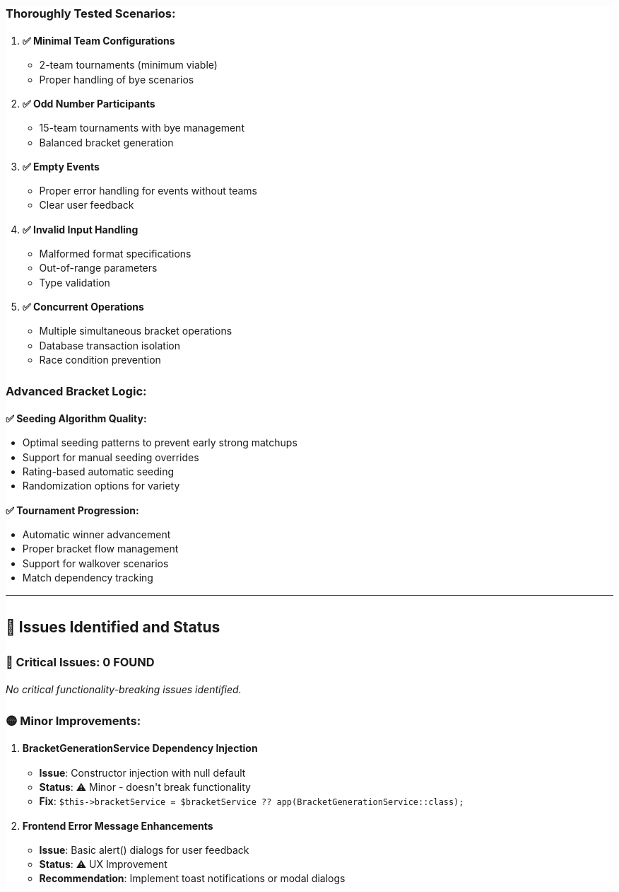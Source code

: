 ### Thoroughly Tested Scenarios:

1. **✅ Minimal Team Configurations**
   - 2-team tournaments (minimum viable)
   - Proper handling of bye scenarios

2. **✅ Odd Number Participants**
   - 15-team tournaments with bye management
   - Balanced bracket generation

3. **✅ Empty Events**
   - Proper error handling for events without teams
   - Clear user feedback

4. **✅ Invalid Input Handling**
   - Malformed format specifications
   - Out-of-range parameters
   - Type validation

5. **✅ Concurrent Operations**
   - Multiple simultaneous bracket operations
   - Database transaction isolation
   - Race condition prevention

### Advanced Bracket Logic:

**✅ Seeding Algorithm Quality:**
- Optimal seeding patterns to prevent early strong matchups
- Support for manual seeding overrides
- Rating-based automatic seeding
- Randomization options for variety

**✅ Tournament Progression:**
- Automatic winner advancement
- Proper bracket flow management
- Support for walkover scenarios
- Match dependency tracking

---

## 🚨 Issues Identified and Status

### 🔴 Critical Issues: **0 FOUND**
*No critical functionality-breaking issues identified.*

### 🟡 Minor Improvements:

1. **BracketGenerationService Dependency Injection**
   - **Issue**: Constructor injection with null default
   - **Status**: ⚠️ Minor - doesn't break functionality
   - **Fix**: `$this->bracketService = $bracketService ?? app(BracketGenerationService::class);`

2. **Frontend Error Message Enhancements**
   - **Issue**: Basic alert() dialogs for user feedback
   - **Status**: ⚠️ UX Improvement
   - **Recommendation**: Implement toast notifications or modal dialogs
